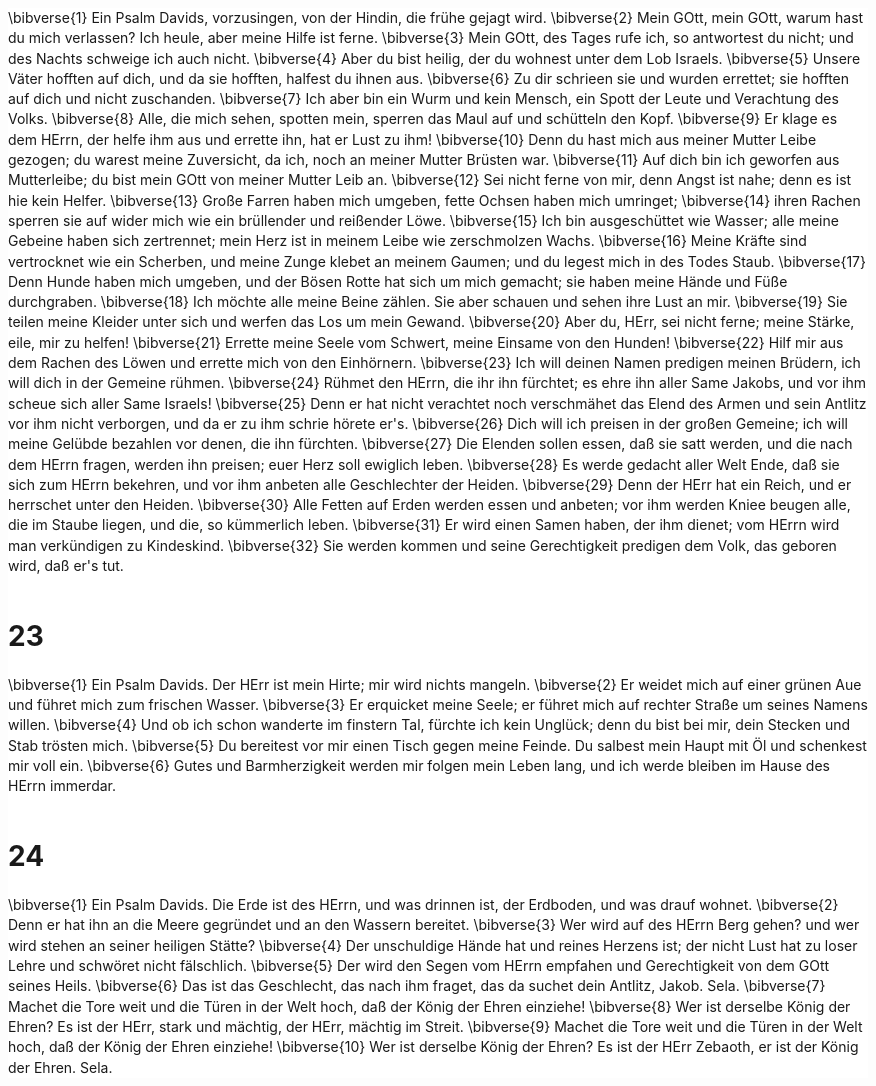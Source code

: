 \bibverse{1} Ein Psalm Davids, vorzusingen, von der Hindin, die frühe gejagt wird. \bibverse{2} Mein GOtt, mein GOtt, warum hast du mich verlassen? Ich heule, aber meine Hilfe ist ferne. \bibverse{3} Mein GOtt, des Tages rufe ich, so antwortest du nicht; und des Nachts schweige ich auch nicht. \bibverse{4} Aber du bist heilig, der du wohnest unter dem Lob Israels. \bibverse{5} Unsere Väter hofften auf dich, und da sie hofften, halfest du ihnen aus. \bibverse{6} Zu dir schrieen sie und wurden errettet; sie hofften auf dich und nicht zuschanden. \bibverse{7} Ich aber bin ein Wurm und kein Mensch, ein Spott der Leute und Verachtung des Volks. \bibverse{8} Alle, die mich sehen, spotten mein, sperren das Maul auf und schütteln den Kopf. \bibverse{9} Er klage es dem HErrn, der helfe ihm aus und errette ihn, hat er Lust zu ihm! \bibverse{10} Denn du hast mich aus meiner Mutter Leibe gezogen; du warest meine Zuversicht, da ich, noch an meiner Mutter Brüsten war. \bibverse{11} Auf dich bin ich geworfen aus Mutterleibe; du bist mein GOtt von meiner Mutter Leib an. \bibverse{12} Sei nicht ferne von mir, denn Angst ist nahe; denn es ist hie kein Helfer. \bibverse{13} Große Farren haben mich umgeben, fette Ochsen haben mich umringet; \bibverse{14} ihren Rachen sperren sie auf wider mich wie ein brüllender und reißender Löwe. \bibverse{15} Ich bin ausgeschüttet wie Wasser; alle meine Gebeine haben sich zertrennet; mein Herz ist in meinem Leibe wie zerschmolzen Wachs. \bibverse{16} Meine Kräfte sind vertrocknet wie ein Scherben, und meine Zunge klebet an meinem Gaumen; und du legest mich in des Todes Staub. \bibverse{17} Denn Hunde haben mich umgeben, und der Bösen Rotte hat sich um mich gemacht; sie haben meine Hände und Füße durchgraben. \bibverse{18} Ich möchte alle meine Beine zählen. Sie aber schauen und sehen ihre Lust an mir. \bibverse{19} Sie teilen meine Kleider unter sich und werfen das Los um mein Gewand. \bibverse{20} Aber du, HErr, sei nicht ferne; meine Stärke, eile, mir zu helfen! \bibverse{21} Errette meine Seele vom Schwert, meine Einsame von den Hunden! \bibverse{22} Hilf mir aus dem Rachen des Löwen und errette mich von den Einhörnern. \bibverse{23} Ich will deinen Namen predigen meinen Brüdern, ich will dich in der Gemeine rühmen. \bibverse{24} Rühmet den HErrn, die ihr ihn fürchtet; es ehre ihn aller Same Jakobs, und vor ihm scheue sich aller Same Israels! \bibverse{25} Denn er hat nicht verachtet noch verschmähet das Elend des Armen und sein Antlitz vor ihm nicht verborgen, und da er zu ihm schrie hörete er's. \bibverse{26} Dich will ich preisen in der großen Gemeine; ich will meine Gelübde bezahlen vor denen, die ihn fürchten. \bibverse{27} Die Elenden sollen essen, daß sie satt werden, und die nach dem HErrn fragen, werden ihn preisen; euer Herz soll ewiglich leben. \bibverse{28} Es werde gedacht aller Welt Ende, daß sie sich zum HErrn bekehren, und vor ihm anbeten alle Geschlechter der Heiden. \bibverse{29} Denn der HErr hat ein Reich, und er herrschet unter den Heiden. \bibverse{30} Alle Fetten auf Erden werden essen und anbeten; vor ihm werden Kniee beugen alle, die im Staube liegen, und die, so kümmerlich leben. \bibverse{31} Er wird einen Samen haben, der ihm dienet; vom HErrn wird man verkündigen zu Kindeskind. \bibverse{32} Sie werden kommen und seine Gerechtigkeit predigen dem Volk, das geboren wird, daß er's tut.

# 23
\bibverse{1} Ein Psalm Davids. Der HErr ist mein Hirte; mir wird nichts mangeln. \bibverse{2} Er weidet mich auf einer grünen Aue und führet mich zum frischen Wasser. \bibverse{3} Er erquicket meine Seele; er führet mich auf rechter Straße um seines Namens willen. \bibverse{4} Und ob ich schon wanderte im finstern Tal, fürchte ich kein Unglück; denn du bist bei mir, dein Stecken und Stab trösten mich. \bibverse{5} Du bereitest vor mir einen Tisch gegen meine Feinde. Du salbest mein Haupt mit Öl und schenkest mir voll ein. \bibverse{6} Gutes und Barmherzigkeit werden mir folgen mein Leben lang, und ich werde bleiben im Hause des HErrn immerdar.

# 24
\bibverse{1} Ein Psalm Davids. Die Erde ist des HErrn, und was drinnen ist, der Erdboden, und was drauf wohnet. \bibverse{2} Denn er hat ihn an die Meere gegründet und an den Wassern bereitet. \bibverse{3} Wer wird auf des HErrn Berg gehen? und wer wird stehen an seiner heiligen Stätte? \bibverse{4} Der unschuldige Hände hat und reines Herzens ist; der nicht Lust hat zu loser Lehre und schwöret nicht fälschlich. \bibverse{5} Der wird den Segen vom HErrn empfahen und Gerechtigkeit von dem GOtt seines Heils. \bibverse{6} Das ist das Geschlecht, das nach ihm fraget, das da suchet dein Antlitz, Jakob. Sela. \bibverse{7} Machet die Tore weit und die Türen in der Welt hoch, daß der König der Ehren einziehe! \bibverse{8} Wer ist derselbe König der Ehren? Es ist der HErr, stark und mächtig, der HErr, mächtig im Streit. \bibverse{9} Machet die Tore weit und die Türen in der Welt hoch, daß der König der Ehren einziehe! \bibverse{10} Wer ist derselbe König der Ehren? Es ist der HErr Zebaoth, er ist der König der Ehren. Sela.
